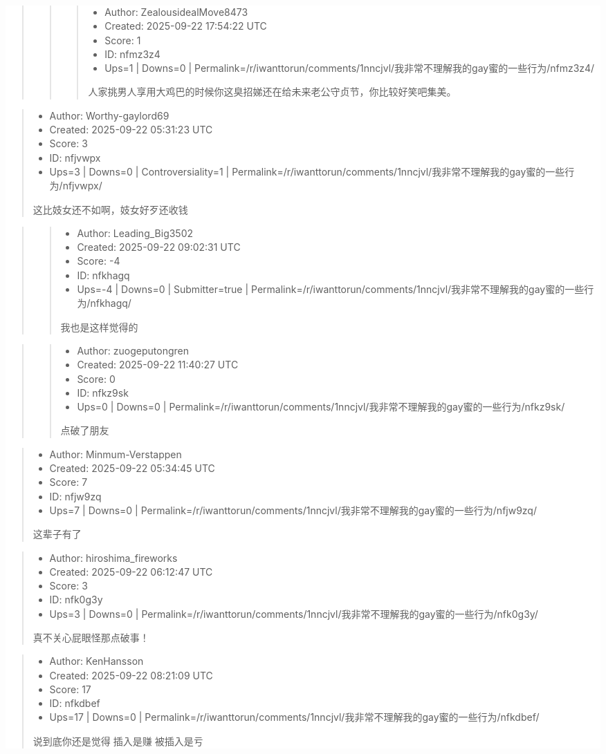 >>> - Author: ZealousidealMove8473
>>> - Created: 2025-09-22 17:54:22 UTC
>>> - Score: 1
>>> - ID: nfmz3z4
>>> - Ups=1 | Downs=0 | Permalink=/r/iwanttorun/comments/1nncjvl/我非常不理解我的gay蜜的一些行为/nfmz3z4/
>>>
>>> 人家挑男人享用大鸡巴的时候你这臭招娣还在给未来老公守贞节，你比较好笑吧集美。

> - Author: Worthy-gaylord69
> - Created: 2025-09-22 05:31:23 UTC
> - Score: 3
> - ID: nfjvwpx
> - Ups=3 | Downs=0 | Controversiality=1 | Permalink=/r/iwanttorun/comments/1nncjvl/我非常不理解我的gay蜜的一些行为/nfjvwpx/
>
> 这比妓女还不如啊，妓女好歹还收钱

>> - Author: Leading_Big3502
>> - Created: 2025-09-22 09:02:31 UTC
>> - Score: -4
>> - ID: nfkhagq
>> - Ups=-4 | Downs=0 | Submitter=true | Permalink=/r/iwanttorun/comments/1nncjvl/我非常不理解我的gay蜜的一些行为/nfkhagq/
>>
>> 我也是这样觉得的

>> - Author: zuogeputongren
>> - Created: 2025-09-22 11:40:27 UTC
>> - Score: 0
>> - ID: nfkz9sk
>> - Ups=0 | Downs=0 | Permalink=/r/iwanttorun/comments/1nncjvl/我非常不理解我的gay蜜的一些行为/nfkz9sk/
>>
>> 点破了朋友

> - Author: Minmum-Verstappen
> - Created: 2025-09-22 05:34:45 UTC
> - Score: 7
> - ID: nfjw9zq
> - Ups=7 | Downs=0 | Permalink=/r/iwanttorun/comments/1nncjvl/我非常不理解我的gay蜜的一些行为/nfjw9zq/
>
> 这辈子有了

> - Author: hiroshima_fireworks
> - Created: 2025-09-22 06:12:47 UTC
> - Score: 3
> - ID: nfk0g3y
> - Ups=3 | Downs=0 | Permalink=/r/iwanttorun/comments/1nncjvl/我非常不理解我的gay蜜的一些行为/nfk0g3y/
>
> 真不关心屁眼怪那点破事！

> - Author: KenHansson
> - Created: 2025-09-22 08:21:09 UTC
> - Score: 17
> - ID: nfkdbef
> - Ups=17 | Downs=0 | Permalink=/r/iwanttorun/comments/1nncjvl/我非常不理解我的gay蜜的一些行为/nfkdbef/
>
> 说到底你还是觉得 插入是赚 被插入是亏
